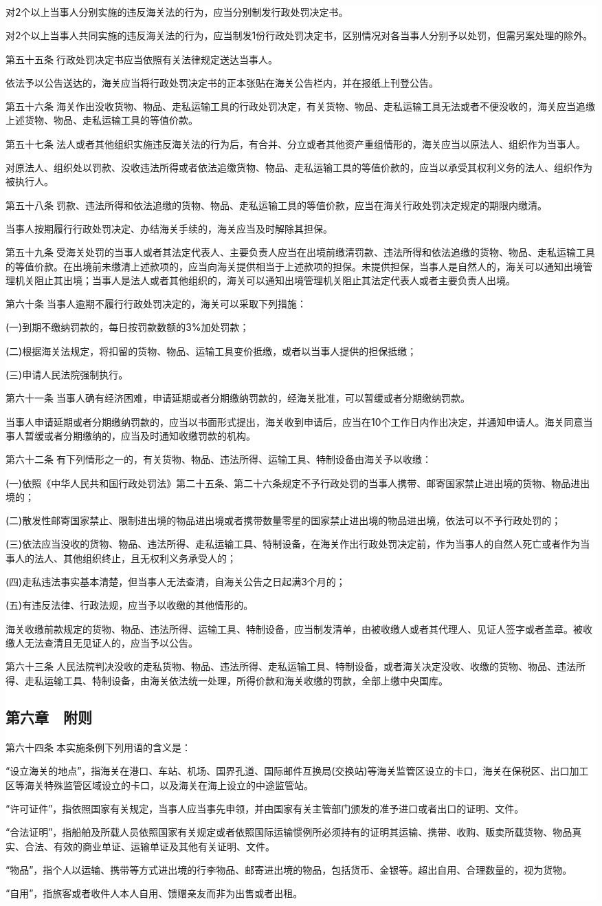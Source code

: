 对2个以上当事人分别实施的违反海关法的行为，应当分别制发行政处罚决定书。

对2个以上当事人共同实施的违反海关法的行为，应当制发1份行政处罚决定书，区别情况对各当事人分别予以处罚，但需另案处理的除外。

第五十五条 行政处罚决定书应当依照有关法律规定送达当事人。

依法予以公告送达的，海关应当将行政处罚决定书的正本张贴在海关公告栏内，并在报纸上刊登公告。

第五十六条 海关作出没收货物、物品、走私运输工具的行政处罚决定，有关货物、物品、走私运输工具无法或者不便没收的，海关应当追缴上述货物、物品、走私运输工具的等值价款。

第五十七条 法人或者其他组织实施违反海关法的行为后，有合并、分立或者其他资产重组情形的，海关应当以原法人、组织作为当事人。

对原法人、组织处以罚款、没收违法所得或者依法追缴货物、物品、走私运输工具的等值价款的，应当以承受其权利义务的法人、组织作为被执行人。

第五十八条 罚款、违法所得和依法追缴的货物、物品、走私运输工具的等值价款，应当在海关行政处罚决定规定的期限内缴清。

当事人按期履行行政处罚决定、办结海关手续的，海关应当及时解除其担保。

第五十九条 受海关处罚的当事人或者其法定代表人、主要负责人应当在出境前缴清罚款、违法所得和依法追缴的货物、物品、走私运输工具的等值价款。在出境前未缴清上述款项的，应当向海关提供相当于上述款项的担保。未提供担保，当事人是自然人的，海关可以通知出境管理机关阻止其出境；当事人是法人或者其他组织的，海关可以通知出境管理机关阻止其法定代表人或者主要负责人出境。

第六十条 当事人逾期不履行行政处罚决定的，海关可以采取下列措施：

(一)到期不缴纳罚款的，每日按罚款数额的3%加处罚款；

(二)根据海关法规定，将扣留的货物、物品、运输工具变价抵缴，或者以当事人提供的担保抵缴；

(三)申请人民法院强制执行。

第六十一条 当事人确有经济困难，申请延期或者分期缴纳罚款的，经海关批准，可以暂缓或者分期缴纳罚款。

当事人申请延期或者分期缴纳罚款的，应当以书面形式提出，海关收到申请后，应当在10个工作日内作出决定，并通知申请人。海关同意当事人暂缓或者分期缴纳的，应当及时通知收缴罚款的机构。

第六十二条 有下列情形之一的，有关货物、物品、违法所得、运输工具、特制设备由海关予以收缴：

(一)依照《中华人民共和国行政处罚法》第二十五条、第二十六条规定不予行政处罚的当事人携带、邮寄国家禁止进出境的货物、物品进出境的；

(二)散发性邮寄国家禁止、限制进出境的物品进出境或者携带数量零星的国家禁止进出境的物品进出境，依法可以不予行政处罚的；

(三)依法应当没收的货物、物品、违法所得、走私运输工具、特制设备，在海关作出行政处罚决定前，作为当事人的自然人死亡或者作为当事人的法人、其他组织终止，且无权利义务承受人的；

(四)走私违法事实基本清楚，但当事人无法查清，自海关公告之日起满3个月的；

(五)有违反法律、行政法规，应当予以收缴的其他情形的。

海关收缴前款规定的货物、物品、违法所得、运输工具、特制设备，应当制发清单，由被收缴人或者其代理人、见证人签字或者盖章。被收缴人无法查清且无见证人的，应当予以公告。

第六十三条 人民法院判决没收的走私货物、物品、违法所得、走私运输工具、特制设备，或者海关决定没收、收缴的货物、物品、违法所得、走私运输工具、特制设备，由海关依法统一处理，所得价款和海关收缴的罚款，全部上缴中央国库。

## 第六章　附则

第六十四条 本实施条例下列用语的含义是：

“设立海关的地点”，指海关在港口、车站、机场、国界孔道、国际邮件互换局(交换站)等海关监管区设立的卡口，海关在保税区、出口加工区等海关特殊监管区域设立的卡口，以及海关在海上设立的中途监管站。

“许可证件”，指依照国家有关规定，当事人应当事先申领，并由国家有关主管部门颁发的准予进口或者出口的证明、文件。

“合法证明”，指船舶及所载人员依照国家有关规定或者依照国际运输惯例所必须持有的证明其运输、携带、收购、贩卖所载货物、物品真实、合法、有效的商业单证、运输单证及其他有关证明、文件。

“物品”，指个人以运输、携带等方式进出境的行李物品、邮寄进出境的物品，包括货币、金银等。超出自用、合理数量的，视为货物。

“自用”，指旅客或者收件人本人自用、馈赠亲友而非为出售或者出租。
